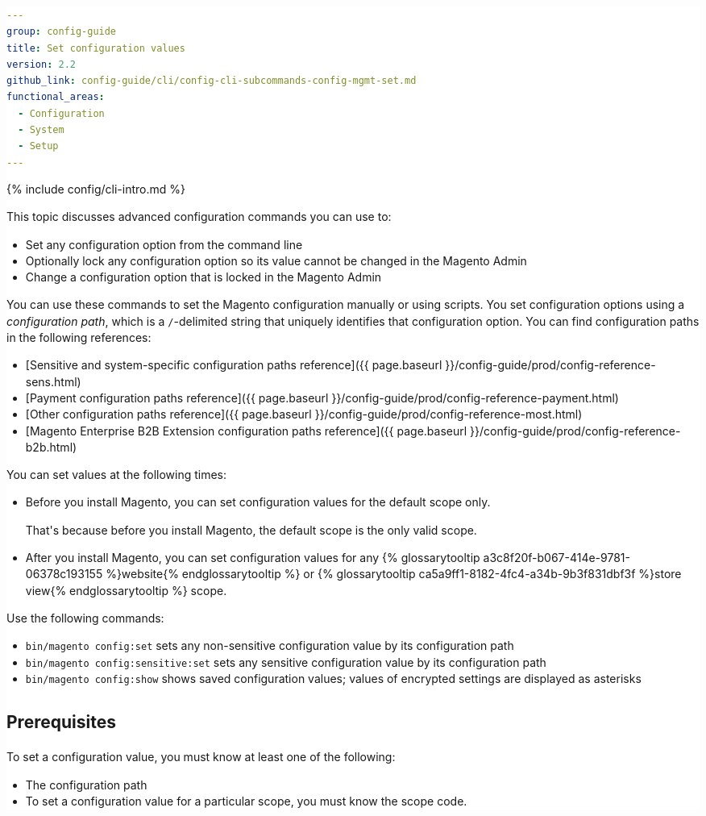 ```yaml
---
group: config-guide
title: Set configuration values
version: 2.2
github_link: config-guide/cli/config-cli-subcommands-config-mgmt-set.md
functional_areas:
  - Configuration
  - System
  - Setup
---
```


{% include config/cli-intro.md %}

This topic discusses advanced configuration commands you can use to:

*   Set any configuration option from the command line
*   Optionally lock any configuration option so its value cannot be changed in the Magento Admin
*   Change a configuration option that is locked in the Magento Admin

You can use these commands to set the Magento configuration manually or using scripts. You set configuration options using a _configuration path_, which is a `/`-delimited string that uniquely identifies that configuration option. You can find configuration paths in the following references:

*   [Sensitive and system-specific configuration paths reference]({{ page.baseurl }}/config-guide/prod/config-reference-sens.html)
*   [Payment configuration paths reference]({{ page.baseurl }}/config-guide/prod/config-reference-payment.html)
*   [Other configuration paths reference]({{ page.baseurl }}/config-guide/prod/config-reference-most.html)
*   [Magento Enterprise B2B Extension configuration paths reference]({{ page.baseurl }}/config-guide/prod/config-reference-b2b.html)

You can set values at the following times:

*   Before you install Magento, you can set configuration values for the default scope only.

    That's because before you install Magento, the default scope is the only valid scope.
*   After you install Magento, you can set configuration values for any {% glossarytooltip a3c8f20f-b067-414e-9781-06378c193155 %}website{% endglossarytooltip %} or {% glossarytooltip ca5a9ff1-8182-4fc4-a34b-9b3f831dbf3f %}store view{% endglossarytooltip %} scope.

Use the following commands:

*   `bin/magento config:set` sets any non-sensitive configuration value by its configuration path
*   `bin/magento config:sensitive:set` sets any sensitive configuration value by its configuration path
*   `bin/magento config:show` shows saved configuration values; values of encrypted settings are displayed as asterisks

## Prerequisites
To set a configuration value, you must know at least one of the following:

*   The configuration path
*   To set a configuration value for a particular scope, you must know the scope code.
